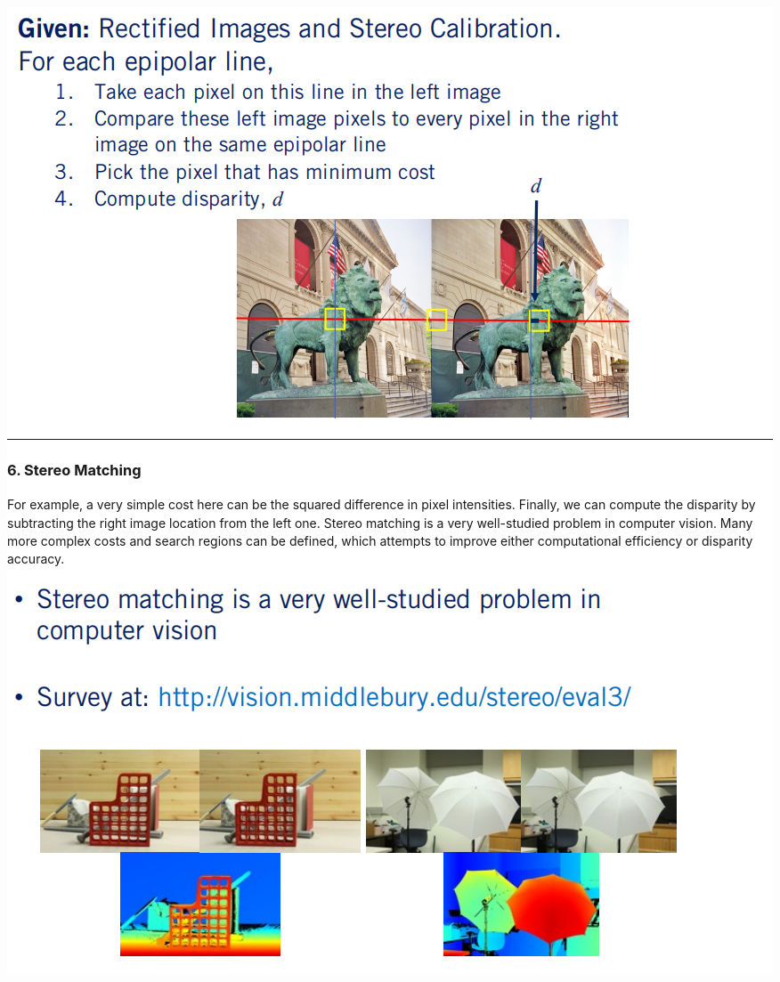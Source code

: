 ![1566827050683](assets/1566827050683.png)

---

### 6. Stereo Matching

For example, a very simple cost here can be the squared difference in pixel intensities. Finally, we can compute the disparity by subtracting the right image location from the left one. Stereo matching is a very well-studied problem in computer vision. Many more complex costs and search regions can be defined, which attempts to improve either computational efficiency or disparity accuracy. 

![1566827112851](assets/1566827112851.png)
